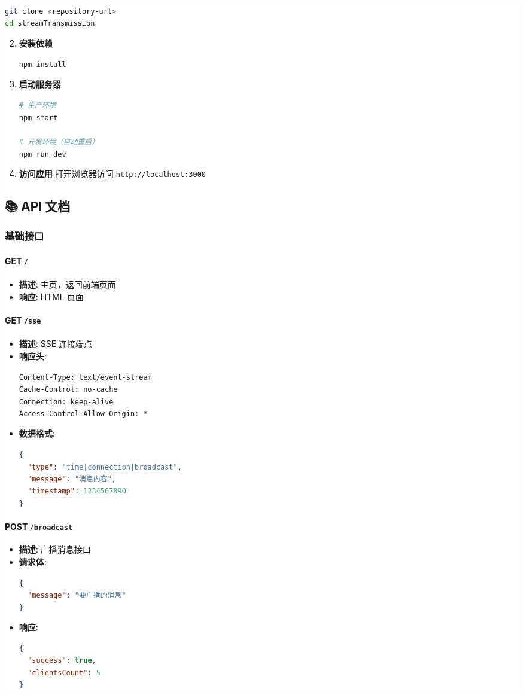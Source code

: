    ```bash
   git clone <repository-url>
   cd streamTransmission
   ```

2. **安装依赖**

   ```bash
   npm install
   ```

3. **启动服务器**

   ```bash
   # 生产环境
   npm start

   # 开发环境（自动重启）
   npm run dev
   ```

4. **访问应用**
   打开浏览器访问 `http://localhost:3000`

## 📚 API 文档

### 基础接口

#### GET `/`

- **描述**: 主页，返回前端页面
- **响应**: HTML 页面

#### GET `/sse`

- **描述**: SSE 连接端点
- **响应头**:
  ```
  Content-Type: text/event-stream
  Cache-Control: no-cache
  Connection: keep-alive
  Access-Control-Allow-Origin: *
  ```
- **数据格式**:
  ```json
  {
    "type": "time|connection|broadcast",
    "message": "消息内容",
    "timestamp": 1234567890
  }
  ```

#### POST `/broadcast`

- **描述**: 广播消息接口
- **请求体**:
  ```json
  {
    "message": "要广播的消息"
  }
  ```
- **响应**:
  ```json
  {
    "success": true,
    "clientsCount": 5
  }
  ```

